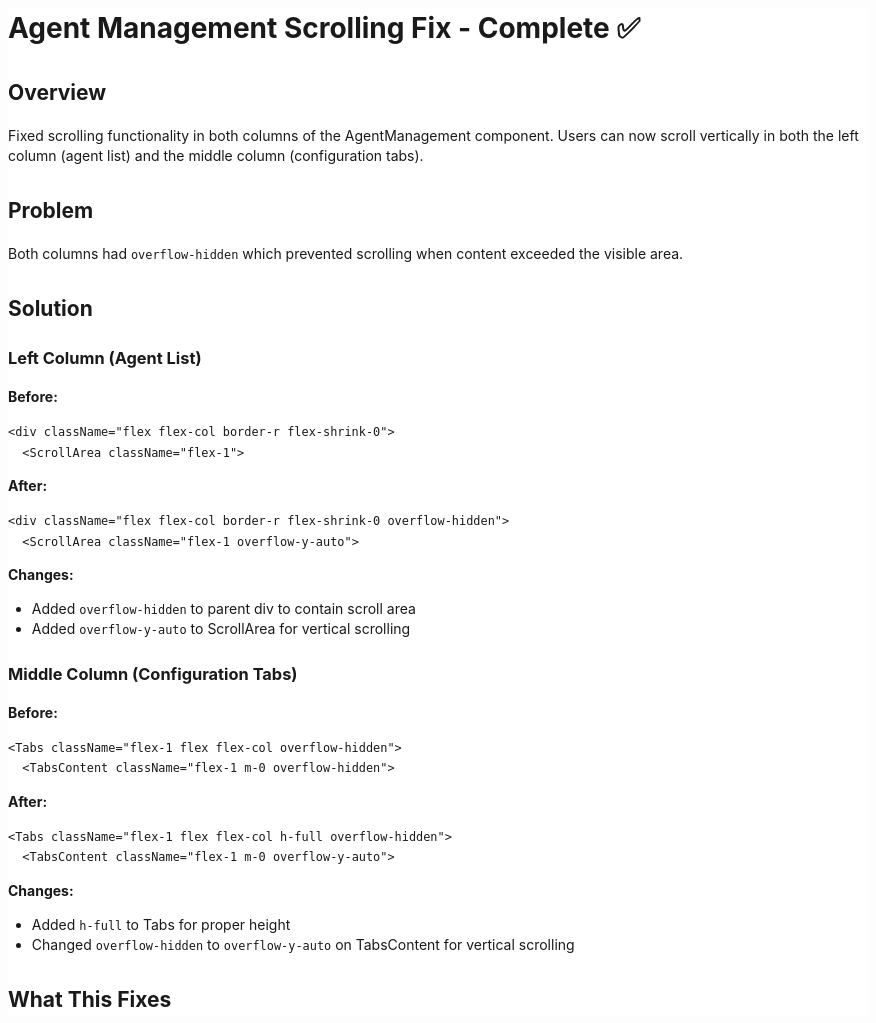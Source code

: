 # Agent Management Scrolling Fix - Complete ✅

## Overview

Fixed scrolling functionality in both columns of the AgentManagement component. Users can now scroll vertically in both the left column (agent list) and the middle column (configuration tabs).

## Problem

Both columns had `overflow-hidden` which prevented scrolling when content exceeded the visible area.

## Solution

### Left Column (Agent List)

**Before:**
```tsx
<div className="flex flex-col border-r flex-shrink-0">
  <ScrollArea className="flex-1">
```

**After:**
```tsx
<div className="flex flex-col border-r flex-shrink-0 overflow-hidden">
  <ScrollArea className="flex-1 overflow-y-auto">
```

**Changes:**
- Added `overflow-hidden` to parent div to contain scroll area
- Added `overflow-y-auto` to ScrollArea for vertical scrolling

### Middle Column (Configuration Tabs)

**Before:**
```tsx
<Tabs className="flex-1 flex flex-col overflow-hidden">
  <TabsContent className="flex-1 m-0 overflow-hidden">
```

**After:**
```tsx
<Tabs className="flex-1 flex flex-col h-full overflow-hidden">
  <TabsContent className="flex-1 m-0 overflow-y-auto">
```

**Changes:**
- Added `h-full` to Tabs for proper height
- Changed `overflow-hidden` to `overflow-y-auto` on TabsContent for vertical scrolling

## What This Fixes
